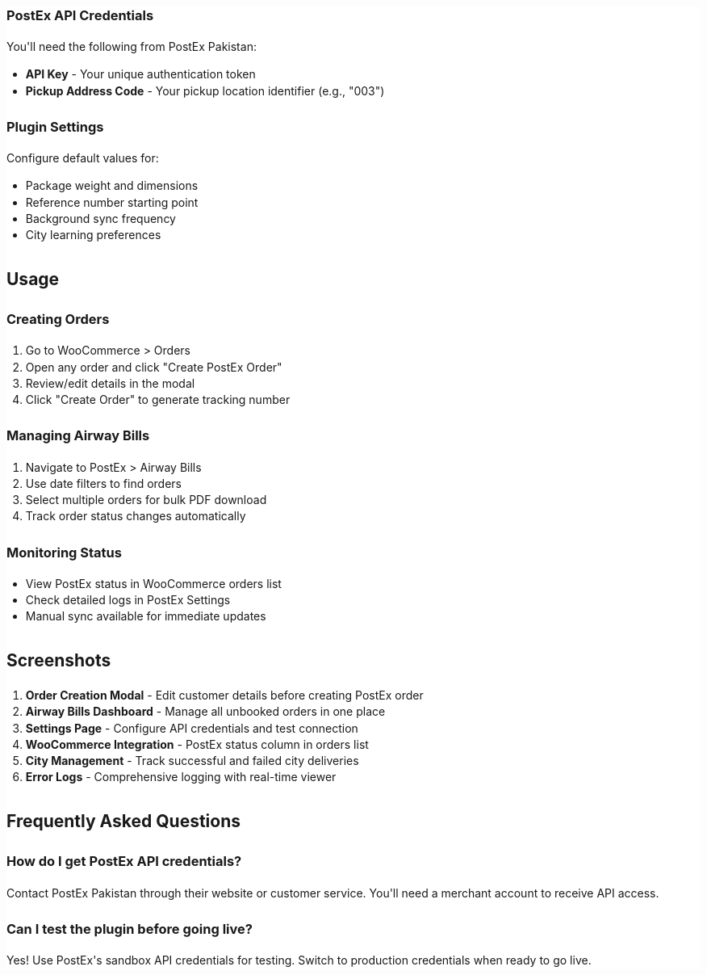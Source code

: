 ### PostEx API Credentials
You'll need the following from PostEx Pakistan:
* **API Key** - Your unique authentication token
* **Pickup Address Code** - Your pickup location identifier (e.g., "003")

### Plugin Settings
Configure default values for:
* Package weight and dimensions
* Reference number starting point
* Background sync frequency
* City learning preferences

## Usage

### Creating Orders
1. Go to WooCommerce > Orders
2. Open any order and click "Create PostEx Order"  
3. Review/edit details in the modal
4. Click "Create Order" to generate tracking number

### Managing Airway Bills
1. Navigate to PostEx > Airway Bills
2. Use date filters to find orders
3. Select multiple orders for bulk PDF download
4. Track order status changes automatically

### Monitoring Status
* View PostEx status in WooCommerce orders list
* Check detailed logs in PostEx Settings
* Manual sync available for immediate updates

## Screenshots

1. **Order Creation Modal** - Edit customer details before creating PostEx order
2. **Airway Bills Dashboard** - Manage all unbooked orders in one place  
3. **Settings Page** - Configure API credentials and test connection
4. **WooCommerce Integration** - PostEx status column in orders list
5. **City Management** - Track successful and failed city deliveries
6. **Error Logs** - Comprehensive logging with real-time viewer

## Frequently Asked Questions

### How do I get PostEx API credentials?
Contact PostEx Pakistan through their website or customer service. You'll need a merchant account to receive API access.

### Can I test the plugin before going live?
Yes! Use PostEx's sandbox API credentials for testing. Switch to production credentials when ready to go live.
